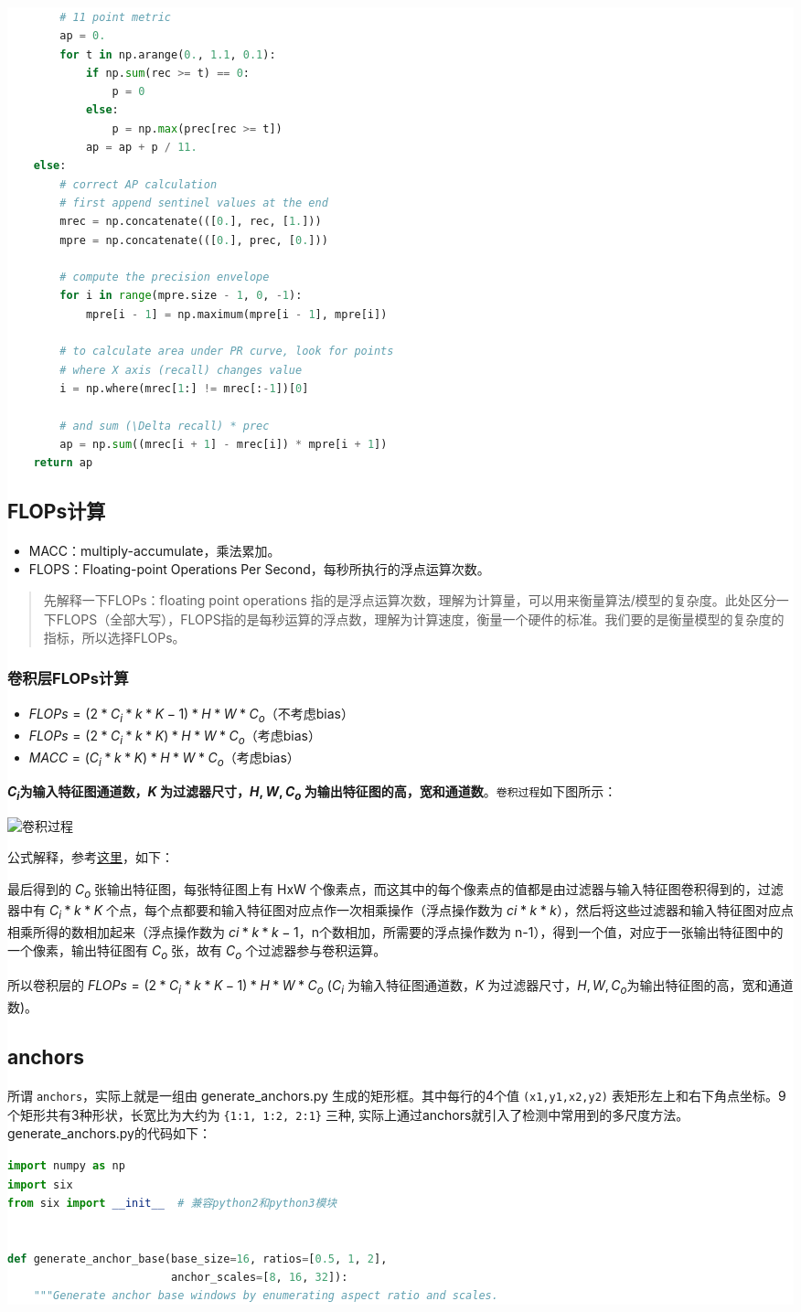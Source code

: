 ```Python
        # 11 point metric
        ap = 0.
        for t in np.arange(0., 1.1, 0.1):
            if np.sum(rec >= t) == 0:
                p = 0
            else:
                p = np.max(prec[rec >= t])
            ap = ap + p / 11.
    else:
        # correct AP calculation
        # first append sentinel values at the end
        mrec = np.concatenate(([0.], rec, [1.]))
        mpre = np.concatenate(([0.], prec, [0.]))

        # compute the precision envelope
        for i in range(mpre.size - 1, 0, -1):
            mpre[i - 1] = np.maximum(mpre[i - 1], mpre[i])

        # to calculate area under PR curve, look for points
        # where X axis (recall) changes value
        i = np.where(mrec[1:] != mrec[:-1])[0]

        # and sum (\Delta recall) * prec
        ap = np.sum((mrec[i + 1] - mrec[i]) * mpre[i + 1])
    return ap
```
## FLOPs计算
+ MACC：multiply-accumulate，乘法累加。
+ FLOPS：Floating-point Operations Per Second，每秒所执行的浮点运算次数。

> 先解释一下FLOPs：floating point operations 指的是浮点运算次数，理解为计算量，可以用来衡量算法/模型的复杂度。此处区分一下FLOPS（全部大写），FLOPS指的是每秒运算的浮点数，理解为计算速度，衡量一个硬件的标准。我们要的是衡量模型的复杂度的指标，所以选择FLOPs。

### 卷积层FLOPs计算
+ $FLOPs=(2*C_i*k*K-1)*H*W*C_o$（不考虑bias）
+ $FLOPs=(2*C_i*k*K)*H*W*C_o$（考虑bias）
+ $MACC=(C_i*k*K)*H*W*C_o$（考虑bias）

**$C_i$为输入特征图通道数，$K$ 为过滤器尺寸，$H,W,C_o$ 为输出特征图的高，宽和通道数**。`卷积过程`如下图所示：

![卷积过程](../images/卷积过程图.png)

公式解释，参考[这里](https://zhuanlan.zhihu.com/p/70306015?utm_source=wechat_session&utm_medium=social&utm_oi=571954943427219456)，如下：

最后得到的 $C_o$ 张输出特征图，每张特征图上有 HxW 个像素点，而这其中的每个像素点的值都是由过滤器与输入特征图卷积得到的，过滤器中有 $C_i*k*K$ 个点，每个点都要和输入特征图对应点作一次相乘操作（浮点操作数为 $ci*k*k$），然后将这些过滤器和输入特征图对应点相乘所得的数相加起来（浮点操作数为 $ci*k*k-1$，n个数相加，所需要的浮点操作数为 n-1），得到一个值，对应于一张输出特征图中的一个像素，输出特征图有 $C_o$ 张，故有 $C_o$ 个过滤器参与卷积运算。

所以卷积层的 $FLOPs=(2*C_{i}*k*K-1)*H*W*C_o$ 
($C_i$ 为输入特征图通道数，$K$ 为过滤器尺寸，$H, W, C_o$为输出特征图的高，宽和通道数)。
## anchors
所谓 `anchors`，实际上就是一组由 generate_anchors.py 生成的矩形框。其中每行的4个值 `(x1,y1,x2,y2)` 表矩形左上和右下角点坐标。9个矩形共有3种形状，长宽比为大约为 `{1:1, 1:2, 2:1}` 三种, 实际上通过anchors就引入了检测中常用到的多尺度方法。generate_anchors.py的代码如下：
```Python
import numpy as np
import six
from six import __init__  # 兼容python2和python3模块


def generate_anchor_base(base_size=16, ratios=[0.5, 1, 2],
                         anchor_scales=[8, 16, 32]):
    """Generate anchor base windows by enumerating aspect ratio and scales.
```